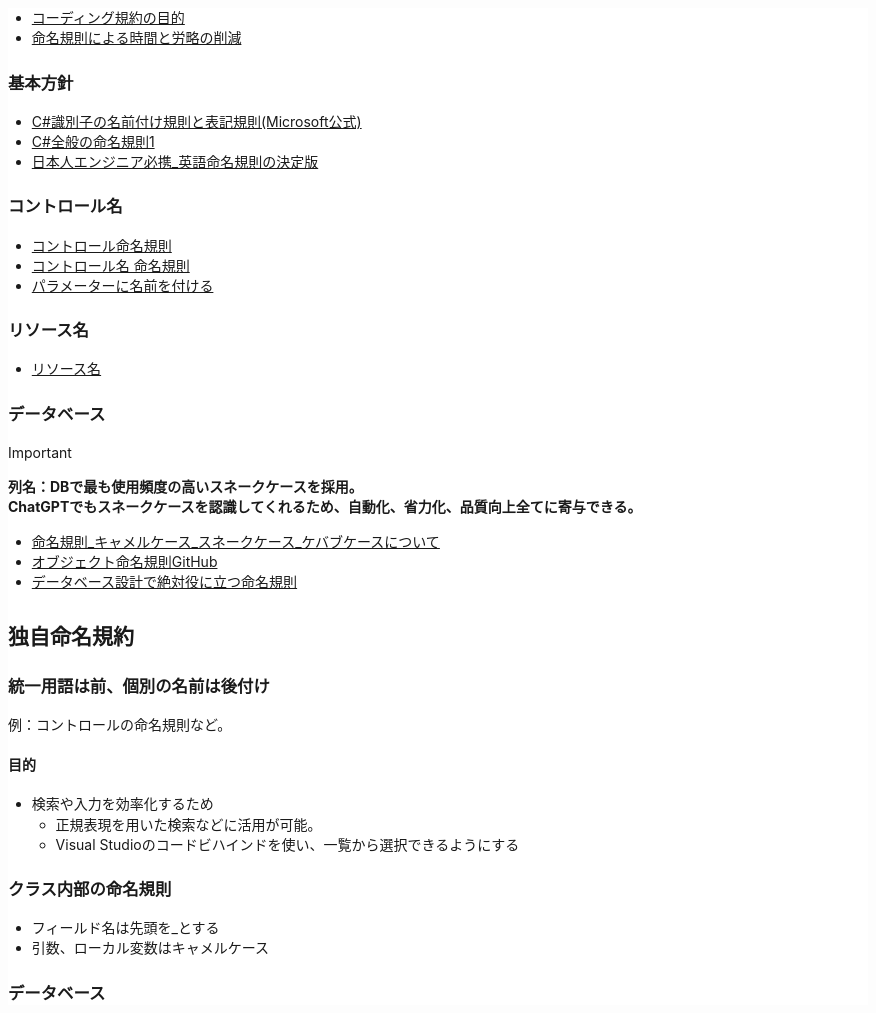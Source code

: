 - [コーディング規約の目的](https://www.geekly.co.jp/column/cat-preparation/purpose-of-coding-conventions/)
- [命名規則による時間と労略の削減](https://b-risk.jp/blog/2022/09/naming/)

### 基本方針

- [C#識別子の名前付け規則と表記規則(Microsoft公式)](https://learn.microsoft.com/ja-jp/dotnet/csharp/fundamentals/coding-style/identifier-names)
- [C#全般の命名規則1](https://water2litter.net/rye/post/c_naming/)
- [日本人エンジニア必携_英語命名規則の決定版](https://qiita.com/hironori_narita/items/4b06db0953053d41c4a0)

### コントロール名

- [コントロール命名規則](https://yaju.sakura.ne.jp/wiki/doku.php?id=it%E6%8A%80%E8%A1%93:%E3%82%B7%E3%82%B9%E3%83%86%E3%83%A0%E9%96%8B%E7%99%BA:%E3%82%B3%E3%83%BC%E3%83%87%E3%82%A3%E3%83%B3%E3%82%B0%E8%A6%8F%E7%B4%84)
- [コントロール名 命名規則](https://itnotebookorigin.blogspot.com/2014/10/blog-post_29.html)
- [パラメーターに名前を付ける](https://learn.microsoft.com/ja-jp/dotnet/standard/design-guidelines/naming-parameters)

### リソース名

- [リソース名](https://learn.microsoft.com/ja-jp/dotnet/standard/design-guidelines/naming-resources)

### データベース

> [!IMPORTANT]  
> **列名：DBで最も使用頻度の高いスネークケースを採用。**  
> **ChatGPTでもスネークケースを認識してくれるため、自動化、省力化、品質向上全てに寄与できる。**  

- [命名規則_キャメルケース_スネークケース_ケバブケースについて](https://designsupply-web.com/media/development/4052/)
- [オブジェクト命名規則GitHub](https://github.com/it2911/tidb_database_develop_manual/blob/main/2.%20%E3%82%AA%E3%83%96%E3%82%B8%E3%82%A7%E3%82%AF%E3%83%88%E5%91%BD%E5%90%8D%E8%A6%8F%E5%89%87.md)
- [データベース設計で絶対役に立つ命名規則](https://www.katalog.tokyo/?p=5403)

## 独自命名規約

### 統一用語は前、個別の名前は後付け

例：コントロールの命名規則など。

#### 目的

- 検索や入力を効率化するため
  - 正規表現を用いた検索などに活用が可能。
  - Visual Studioのコードビハインドを使い、一覧から選択できるようにする

### クラス内部の命名規則

- フィールド名は先頭を_とする
- 引数、ローカル変数はキャメルケース

### データベース

